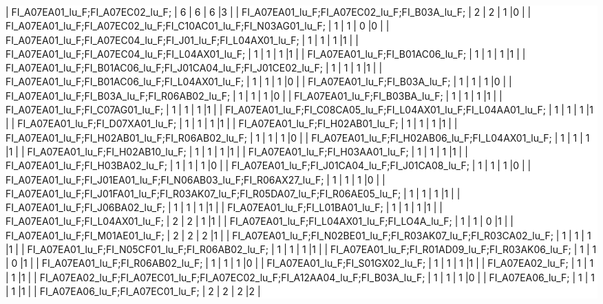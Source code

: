 | FI_A07EA01_lu_F;FI_A07EC02_lu_F; | 6 | 6 | 6 |3 |
| FI_A07EA01_lu_F;FI_A07EC02_lu_F;FI_B03A_lu_F; | 2 | 2 | 1 |0 |
| FI_A07EA01_lu_F;FI_A07EC02_lu_F;FI_C10AC01_lu_F;FI_N03AG01_lu_F; | 1 | 1 | 0 |0 |
| FI_A07EA01_lu_F;FI_A07EC04_lu_F;FI_J01_lu_F;FI_L04AX01_lu_F; | 1 | 1 | 1 |1 |
| FI_A07EA01_lu_F;FI_A07EC04_lu_F;FI_L04AX01_lu_F; | 1 | 1 | 1 |1 |
| FI_A07EA01_lu_F;FI_B01AC06_lu_F; | 1 | 1 | 1 |1 |
| FI_A07EA01_lu_F;FI_B01AC06_lu_F;FI_J01CA04_lu_F;FI_J01CE02_lu_F; | 1 | 1 | 1 |1 |
| FI_A07EA01_lu_F;FI_B01AC06_lu_F;FI_L04AX01_lu_F; | 1 | 1 | 1 |0 |
| FI_A07EA01_lu_F;FI_B03A_lu_F; | 1 | 1 | 1 |0 |
| FI_A07EA01_lu_F;FI_B03A_lu_F;FI_R06AB02_lu_F; | 1 | 1 | 1 |0 |
| FI_A07EA01_lu_F;FI_B03BA_lu_F; | 1 | 1 | 1 |1 |
| FI_A07EA01_lu_F;FI_C07AG01_lu_F; | 1 | 1 | 1 |1 |
| FI_A07EA01_lu_F;FI_C08CA05_lu_F;FI_L04AX01_lu_F;FI_L04AA01_lu_F; | 1 | 1 | 1 |1 |
| FI_A07EA01_lu_F;FI_D07XA01_lu_F; | 1 | 1 | 1 |1 |
| FI_A07EA01_lu_F;FI_H02AB01_lu_F; | 1 | 1 | 1 |1 |
| FI_A07EA01_lu_F;FI_H02AB01_lu_F;FI_R06AB02_lu_F; | 1 | 1 | 1 |0 |
| FI_A07EA01_lu_F;FI_H02AB06_lu_F;FI_L04AX01_lu_F; | 1 | 1 | 1 |1 |
| FI_A07EA01_lu_F;FI_H02AB10_lu_F; | 1 | 1 | 1 |1 |
| FI_A07EA01_lu_F;FI_H03AA01_lu_F; | 1 | 1 | 1 |1 |
| FI_A07EA01_lu_F;FI_H03BA02_lu_F; | 1 | 1 | 1 |0 |
| FI_A07EA01_lu_F;FI_J01CA04_lu_F;FI_J01CA08_lu_F; | 1 | 1 | 1 |0 |
| FI_A07EA01_lu_F;FI_J01EA01_lu_F;FI_N06AB03_lu_F;FI_R06AX27_lu_F; | 1 | 1 | 1 |0 |
| FI_A07EA01_lu_F;FI_J01FA01_lu_F;FI_R03AK07_lu_F;FI_R05DA07_lu_F;FI_R06AE05_lu_F; | 1 | 1 | 1 |1 |
| FI_A07EA01_lu_F;FI_J06BA02_lu_F; | 1 | 1 | 1 |1 |
| FI_A07EA01_lu_F;FI_L01BA01_lu_F; | 1 | 1 | 1 |1 |
| FI_A07EA01_lu_F;FI_L04AX01_lu_F; | 2 | 2 | 1 |1 |
| FI_A07EA01_lu_F;FI_L04AX01_lu_F;FI_LO4A_lu_F; | 1 | 1 | 0 |1 |
| FI_A07EA01_lu_F;FI_M01AE01_lu_F; | 2 | 2 | 2 |1 |
| FI_A07EA01_lu_F;FI_N02BE01_lu_F;FI_R03AK07_lu_F;FI_R03CA02_lu_F; | 1 | 1 | 1 |1 |
| FI_A07EA01_lu_F;FI_N05CF01_lu_F;FI_R06AB02_lu_F; | 1 | 1 | 1 |1 |
| FI_A07EA01_lu_F;FI_R01AD09_lu_F;FI_R03AK06_lu_F; | 1 | 1 | 0 |1 |
| FI_A07EA01_lu_F;FI_R06AB02_lu_F; | 1 | 1 | 1 |0 |
| FI_A07EA01_lu_F;FI_S01GX02_lu_F; | 1 | 1 | 1 |1 |
| FI_A07EA02_lu_F; | 1 | 1 | 1 |1 |
| FI_A07EA02_lu_F;FI_A07EC01_lu_F;FI_A07EC02_lu_F;FI_A12AA04_lu_F;FI_B03A_lu_F; | 1 | 1 | 1 |0 |
| FI_A07EA06_lu_F; | 1 | 1 | 1 |1 |
| FI_A07EA06_lu_F;FI_A07EC01_lu_F; | 2 | 2 | 2 |2 |